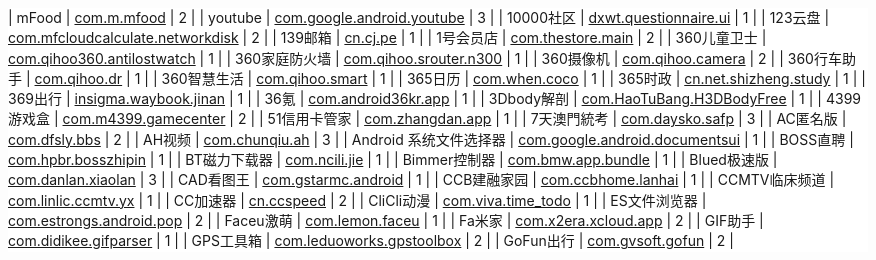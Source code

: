 | mFood                  | [com.m.mfood](/docs/com.m.mfood.md)                                                               | 2      |
| youtube                | [com.google.android.youtube](/docs/com.google.android.youtube.md)                                 | 3      |
| 10000社区              | [dxwt.questionnaire.ui](/docs/dxwt.questionnaire.ui.md)                                           | 1      |
| 123云盘                | [com.mfcloudcalculate.networkdisk](/docs/com.mfcloudcalculate.networkdisk.md)                     | 2      |
| 139邮箱                | [cn.cj.pe](/docs/cn.cj.pe.md)                                                                     | 1      |
| 1号会员店              | [com.thestore.main](/docs/com.thestore.main.md)                                                   | 2      |
| 360儿童卫士            | [com.qihoo360.antilostwatch](/docs/com.qihoo360.antilostwatch.md)                                 | 1      |
| 360家庭防火墙          | [com.qihoo.srouter.n300](/docs/com.qihoo.srouter.n300.md)                                         | 1      |
| 360摄像机              | [com.qihoo.camera](/docs/com.qihoo.camera.md)                                                     | 2      |
| 360行车助手            | [com.qihoo.dr](/docs/com.qihoo.dr.md)                                                             | 1      |
| 360智慧生活            | [com.qihoo.smart](/docs/com.qihoo.smart.md)                                                       | 1      |
| 365日历                | [com.when.coco](/docs/com.when.coco.md)                                                           | 1      |
| 365时政                | [cn.net.shizheng.study](/docs/cn.net.shizheng.study.md)                                           | 1      |
| 369出行                | [insigma.waybook.jinan](/docs/insigma.waybook.jinan.md)                                           | 1      |
| 36氪                   | [com.android36kr.app](/docs/com.android36kr.app.md)                                               | 1      |
| 3Dbody解剖             | [com.HaoTuBang.H3DBodyFree](/docs/com.HaoTuBang.H3DBodyFree.md)                                   | 1      |
| 4399游戏盒             | [com.m4399.gamecenter](/docs/com.m4399.gamecenter.md)                                             | 2      |
| 51信用卡管家           | [com.zhangdan.app](/docs/com.zhangdan.app.md)                                                     | 1      |
| 7天澳門統考            | [com.daysko.safp](/docs/com.daysko.safp.md)                                                       | 3      |
| AC匿名版               | [com.dfsly.bbs](/docs/com.dfsly.bbs.md)                                                           | 2      |
| AH视频                 | [com.chunqiu.ah](/docs/com.chunqiu.ah.md)                                                         | 3      |
| Android 系统文件选择器 | [com.google.android.documentsui](/docs/com.google.android.documentsui.md)                         | 1      |
| BOSS直聘               | [com.hpbr.bosszhipin](/docs/com.hpbr.bosszhipin.md)                                               | 1      |
| BT磁力下载器           | [com.ncili.jie](/docs/com.ncili.jie.md)                                                           | 1      |
| Bimmer控制器           | [com.bmw.app.bundle](/docs/com.bmw.app.bundle.md)                                                 | 1      |
| Blued极速版            | [com.danlan.xiaolan](/docs/com.danlan.xiaolan.md)                                                 | 3      |
| CAD看图王              | [com.gstarmc.android](/docs/com.gstarmc.android.md)                                               | 1      |
| CCB建融家园            | [com.ccbhome.lanhai](/docs/com.ccbhome.lanhai.md)                                                 | 1      |
| CCMTV临床频道          | [com.linlic.ccmtv.yx](/docs/com.linlic.ccmtv.yx.md)                                               | 1      |
| CC加速器               | [cn.ccspeed](/docs/cn.ccspeed.md)                                                                 | 2      |
| CliCli动漫             | [com.viva.time_todo](/docs/com.viva.time_todo.md)                                                 | 1      |
| ES文件浏览器           | [com.estrongs.android.pop](/docs/com.estrongs.android.pop.md)                                     | 2      |
| Faceu激萌              | [com.lemon.faceu](/docs/com.lemon.faceu.md)                                                       | 1      |
| Fa米家                 | [com.x2era.xcloud.app](/docs/com.x2era.xcloud.app.md)                                             | 2      |
| GIF助手                | [com.didikee.gifparser](/docs/com.didikee.gifparser.md)                                           | 1      |
| GPS工具箱              | [com.leduoworks.gpstoolbox](/docs/com.leduoworks.gpstoolbox.md)                                   | 2      |
| GoFun出行              | [com.gvsoft.gofun](/docs/com.gvsoft.gofun.md)                                                     | 2      |